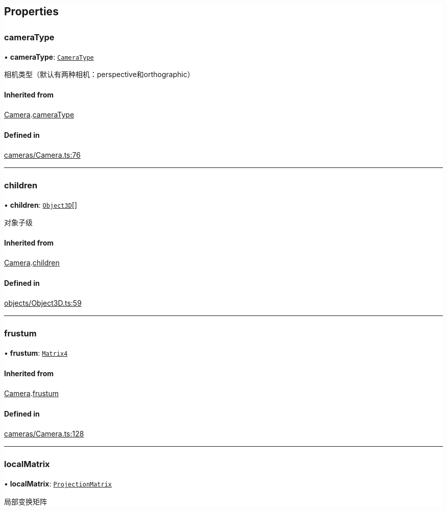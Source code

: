 ## Properties

### cameraType

• **cameraType**: [`CameraType`](../#cameratype)

相机类型（默认有两种相机：perspective和orthographic）

#### Inherited from

[Camera](Camera.md).[cameraType](Camera.md#cameratype)

#### Defined in

[cameras/Camera.ts:76](https://github.com/sakitam-gis/vis-engine/blob/master/src/cameras/Camera.ts?at&#x3D;b6d63c9#line&#x3D;76)

___

### children

• **children**: [`Object3D`](Object3D.md)[]

对象子级

#### Inherited from

[Camera](Camera.md).[children](Camera.md#children)

#### Defined in

[objects/Object3D.ts:59](https://github.com/sakitam-gis/vis-engine/blob/master/src/objects/Object3D.ts?at&#x3D;b6d63c9#line&#x3D;59)

___

### frustum

• **frustum**: [`Matrix4`](Matrix4.md)

#### Inherited from

[Camera](Camera.md).[frustum](Camera.md#frustum)

#### Defined in

[cameras/Camera.ts:128](https://github.com/sakitam-gis/vis-engine/blob/master/src/cameras/Camera.ts?at&#x3D;b6d63c9#line&#x3D;128)

___

### localMatrix

• **localMatrix**: [`ProjectionMatrix`](ProjectionMatrix.md)

局部变换矩阵
